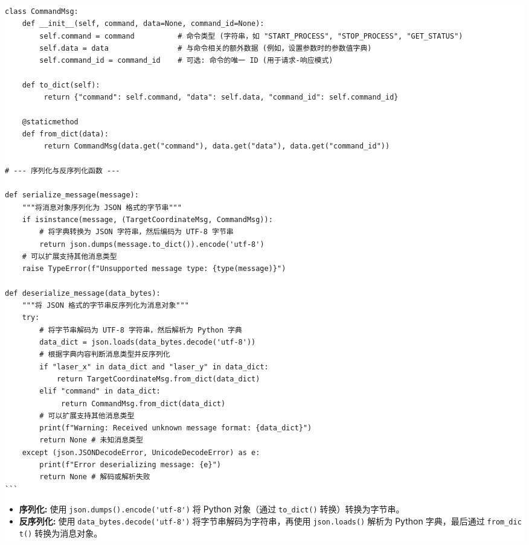     class CommandMsg:
        def __init__(self, command, data=None, command_id=None):
            self.command = command          # 命令类型 (字符串，如 "START_PROCESS", "STOP_PROCESS", "GET_STATUS")
            self.data = data                # 与命令相关的额外数据 (例如，设置参数时的参数值字典)
            self.command_id = command_id    # 可选: 命令的唯一 ID (用于请求-响应模式)

        def to_dict(self):
             return {"command": self.command, "data": self.data, "command_id": self.command_id}

        @staticmethod
        def from_dict(data):
             return CommandMsg(data.get("command"), data.get("data"), data.get("command_id"))

    # --- 序列化与反序列化函数 ---

    def serialize_message(message):
        """将消息对象序列化为 JSON 格式的字节串"""
        if isinstance(message, (TargetCoordinateMsg, CommandMsg)):
            # 将字典转换为 JSON 字符串，然后编码为 UTF-8 字节串
            return json.dumps(message.to_dict()).encode('utf-8')
        # 可以扩展支持其他消息类型
        raise TypeError(f"Unsupported message type: {type(message)}")

    def deserialize_message(data_bytes):
        """将 JSON 格式的字节串反序列化为消息对象"""
        try:
            # 将字节串解码为 UTF-8 字符串，然后解析为 Python 字典
            data_dict = json.loads(data_bytes.decode('utf-8'))
            # 根据字典内容判断消息类型并反序列化
            if "laser_x" in data_dict and "laser_y" in data_dict:
                return TargetCoordinateMsg.from_dict(data_dict)
            elif "command" in data_dict:
                 return CommandMsg.from_dict(data_dict)
            # 可以扩展支持其他消息类型
            print(f"Warning: Received unknown message format: {data_dict}")
            return None # 未知消息类型
        except (json.JSONDecodeError, UnicodeDecodeError) as e:
            print(f"Error deserializing message: {e}")
            return None # 解码或解析失败
    ```

*   **序列化:** 使用 `json.dumps().encode('utf-8')` 将 Python 对象（通过 `to_dict()` 转换）转换为字节串。
*   **反序列化:** 使用 `data_bytes.decode('utf-8')` 将字节串解码为字符串，再使用 `json.loads()` 解析为 Python 字典，最后通过 `from_dict()` 转换为消息对象。
